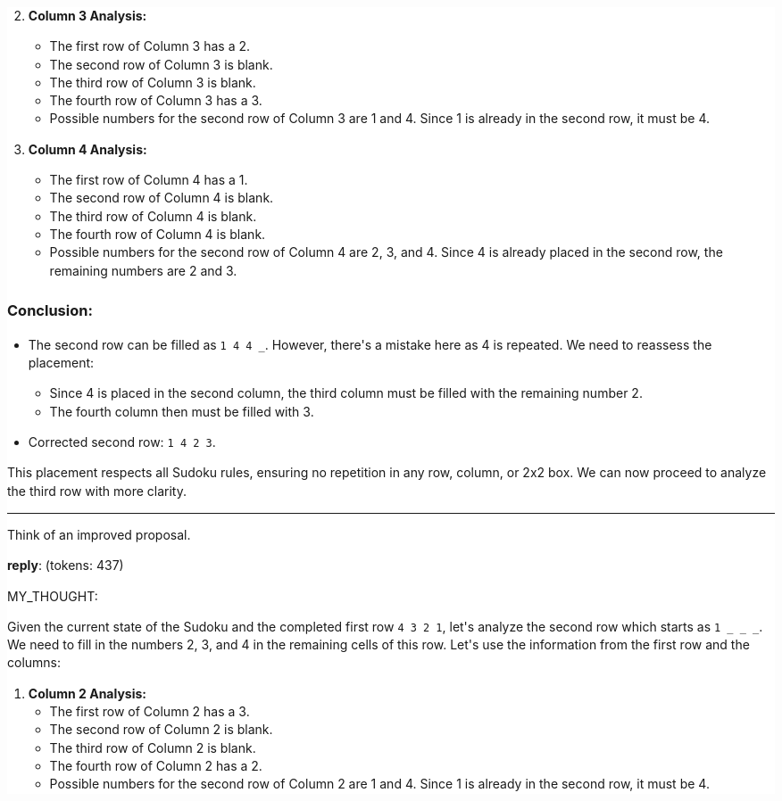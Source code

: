 2. **Column 3 Analysis:**
   - The first row of Column 3 has a 2.
   - The second row of Column 3 is blank.
   - The third row of Column 3 is blank.
   - The fourth row of Column 3 has a 3.
   - Possible numbers for the second row of Column 3 are 1 and 4. Since 1 is already in the second row, it must be 4.

3. **Column 4 Analysis:**
   - The first row of Column 4 has a 1.
   - The second row of Column 4 is blank.
   - The third row of Column 4 is blank.
   - The fourth row of Column 4 is blank.
   - Possible numbers for the second row of Column 4 are 2, 3, and 4. Since 4 is already placed in the second row, the remaining numbers are 2 and 3.

### Conclusion:
- The second row can be filled as `1 4 4 _`. However, there's a mistake here as 4 is repeated. We need to reassess the placement:
   - Since 4 is placed in the second column, the third column must be filled with the remaining number 2.
   - The fourth column then must be filled with 3.

- Corrected second row: `1 4 2 3`.

This placement respects all Sudoku rules, ensuring no repetition in any row, column, or 2x2 box. We can now proceed to analyze the third row with more clarity.





---

Think of an improved proposal.


</div></div>


<span></span>


<div class="section_header " style="background-color:white">
<div class="header"><b>reply</b>: (tokens: 437) </div>
<div class="content">

MY_THOUGHT:

Given the current state of the Sudoku and the completed first row `4 3 2 1`, let's analyze the second row which starts as `1 _ _ _`. We need to fill in the numbers 2, 3, and 4 in the remaining cells of this row. Let's use the information from the first row and the columns:

1. **Column 2 Analysis:**
   - The first row of Column 2 has a 3.
   - The second row of Column 2 is blank.
   - The third row of Column 2 is blank.
   - The fourth row of Column 2 has a 2.
   - Possible numbers for the second row of Column 2 are 1 and 4. Since 1 is already in the second row, it must be 4.
